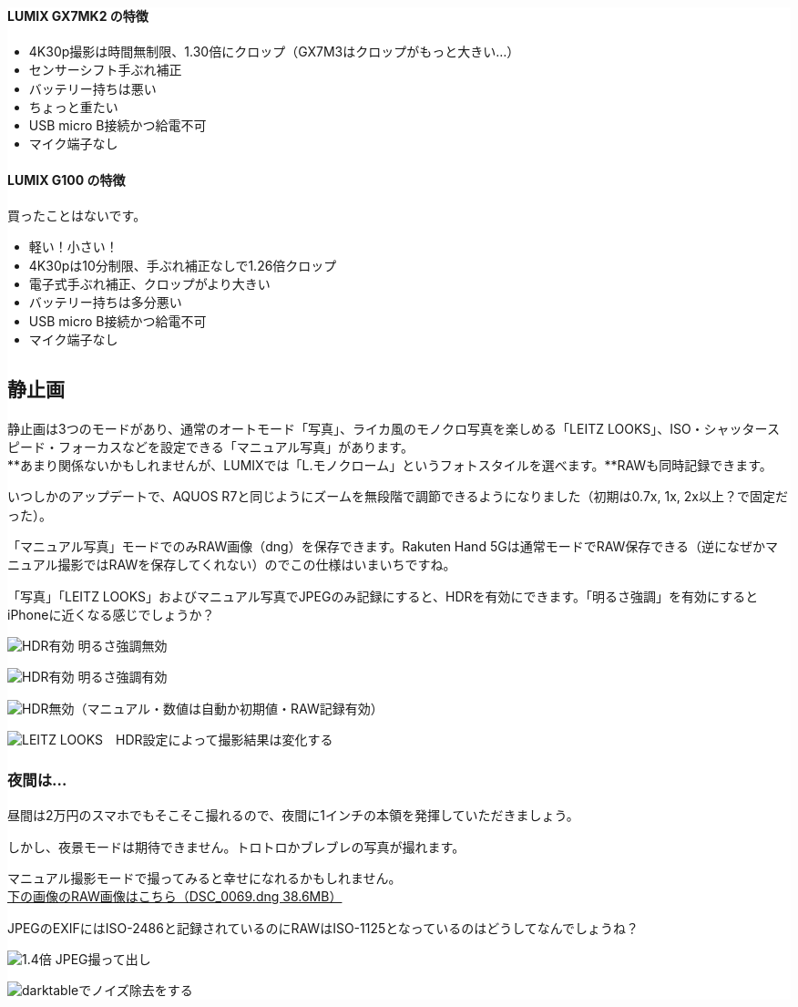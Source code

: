 #### LUMIX GX7MK2 の特徴

- 4K30p撮影は時間無制限、1.30倍にクロップ（GX7M3はクロップがもっと大きい…）
- センサーシフト手ぶれ補正
- バッテリー持ちは悪い
- ちょっと重たい
- USB micro B接続かつ給電不可
- マイク端子なし

#### LUMIX G100 の特徴
買ったことはないです。

- 軽い！小さい！
- 4K30pは10分制限、手ぶれ補正なしで1.26倍クロップ
- 電子式手ぶれ補正、クロップがより大きい
- バッテリー持ちは多分悪い
- USB micro B接続かつ給電不可
- マイク端子なし

## 静止画
静止画は3つのモードがあり、通常のオートモード「写真」、ライカ風のモノクロ写真を楽しめる「LEITZ LOOKS」、ISO・シャッタースピード・フォーカスなどを設定できる「マニュアル写真」があります。  
**あまり関係ないかもしれませんが、LUMIXでは「L.モノクローム」というフォトスタイルを選べます。**RAWも同時記録できます。

いつしかのアップデートで、AQUOS R7と同じようにズームを無段階で調節できるようになりました（初期は0.7x, 1x, 2x以上？で固定だった）。

「マニュアル写真」モードでのみRAW画像（dng）を保存できます。Rakuten Hand 5Gは通常モードでRAW保存できる（逆になぜかマニュアル撮影ではRAWを保存してくれない）のでこの仕様はいまいちですね。

「写真」「LEITZ LOOKS」およびマニュアル写真でJPEGのみ記録にすると、HDRを有効にできます。「明るさ強調」を有効にするとiPhoneに近くなる感じでしょうか？

![](lp01_hdr_l-false.avif "HDR有効 明るさ強調無効")

![](lp01_hdr_l-true.avif "HDR有効 明るさ強調有効")

![](lp01_manual.avif "HDR無効（マニュアル・数値は自動か初期値・RAW記録有効）")

![](lp01_leitz.avif "LEITZ LOOKS　HDR設定によって撮影結果は変化する")

### 夜間は…
昼間は2万円のスマホでもそこそこ撮れるので、夜間に1インチの本領を発揮していただきましょう。

しかし、夜景モードは期待できません。トロトロかブレブレの写真が撮れます。

マニュアル撮影モードで撮ってみると幸せになれるかもしれません。  
[下の画像のRAW画像はこちら（DSC_0069.dng 38.6MB）](/2.blog/2022/10-04%20Leitz%20Phone%201%202/DSC_0069.dng)

JPEGのEXIFにはISO-2486と記録されているのにRAWはISO-1125となっているのはどうしてなんでしょうね？

![](DSC_0069.avif "1.4倍 JPEG撮って出し")

![](DSC_0069_RAW.avif "darktableでノイズ除去をする")
